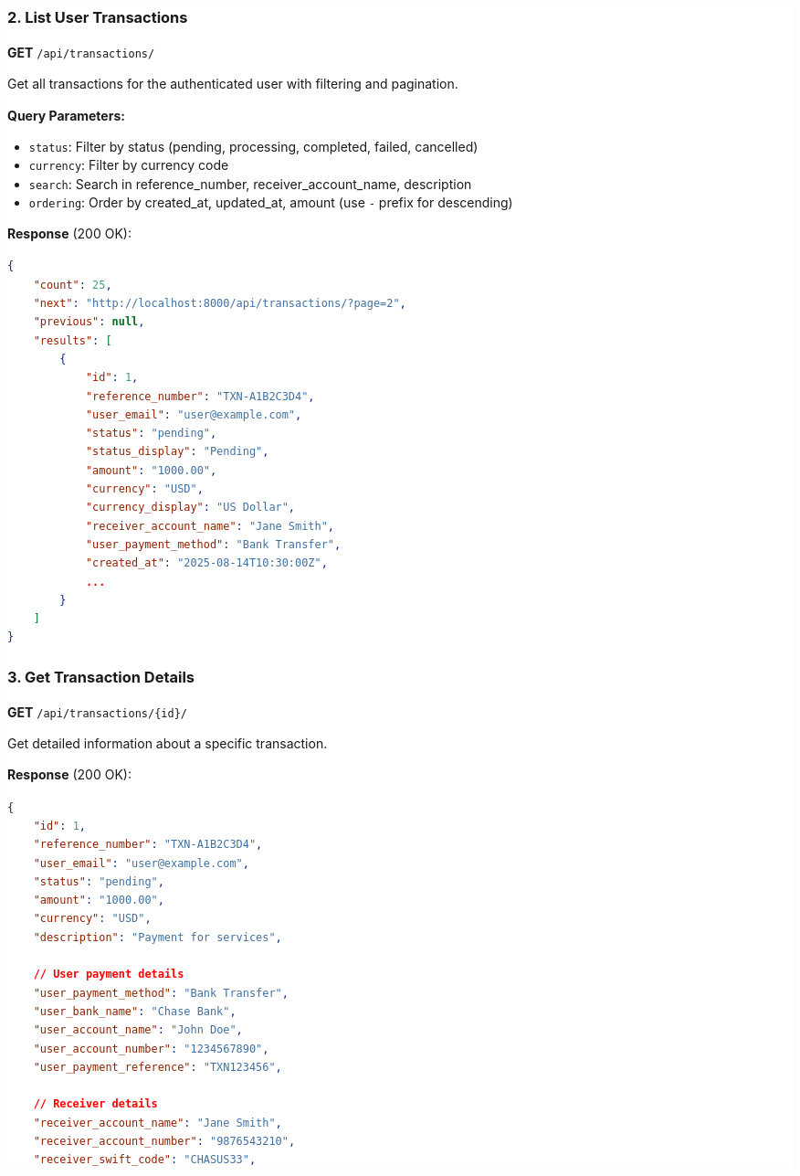 ```json
```

### 2. List User Transactions
**GET** `/api/transactions/`

Get all transactions for the authenticated user with filtering and pagination.

**Query Parameters:**
- `status`: Filter by status (pending, processing, completed, failed, cancelled)
- `currency`: Filter by currency code
- `search`: Search in reference_number, receiver_account_name, description
- `ordering`: Order by created_at, updated_at, amount (use `-` prefix for descending)

**Response** (200 OK):
```json
{
    "count": 25,
    "next": "http://localhost:8000/api/transactions/?page=2",
    "previous": null,
    "results": [
        {
            "id": 1,
            "reference_number": "TXN-A1B2C3D4",
            "user_email": "user@example.com",
            "status": "pending",
            "status_display": "Pending",
            "amount": "1000.00",
            "currency": "USD",
            "currency_display": "US Dollar",
            "receiver_account_name": "Jane Smith",
            "user_payment_method": "Bank Transfer",
            "created_at": "2025-08-14T10:30:00Z",
            ...
        }
    ]
}
```

### 3. Get Transaction Details
**GET** `/api/transactions/{id}/`

Get detailed information about a specific transaction.

**Response** (200 OK):
```json
{
    "id": 1,
    "reference_number": "TXN-A1B2C3D4",
    "user_email": "user@example.com",
    "status": "pending",
    "amount": "1000.00",
    "currency": "USD",
    "description": "Payment for services",
    
    // User payment details
    "user_payment_method": "Bank Transfer",
    "user_bank_name": "Chase Bank",
    "user_account_name": "John Doe",
    "user_account_number": "1234567890",
    "user_payment_reference": "TXN123456",
    
    // Receiver details
    "receiver_account_name": "Jane Smith",
    "receiver_account_number": "9876543210",
    "receiver_swift_code": "CHASUS33",
```